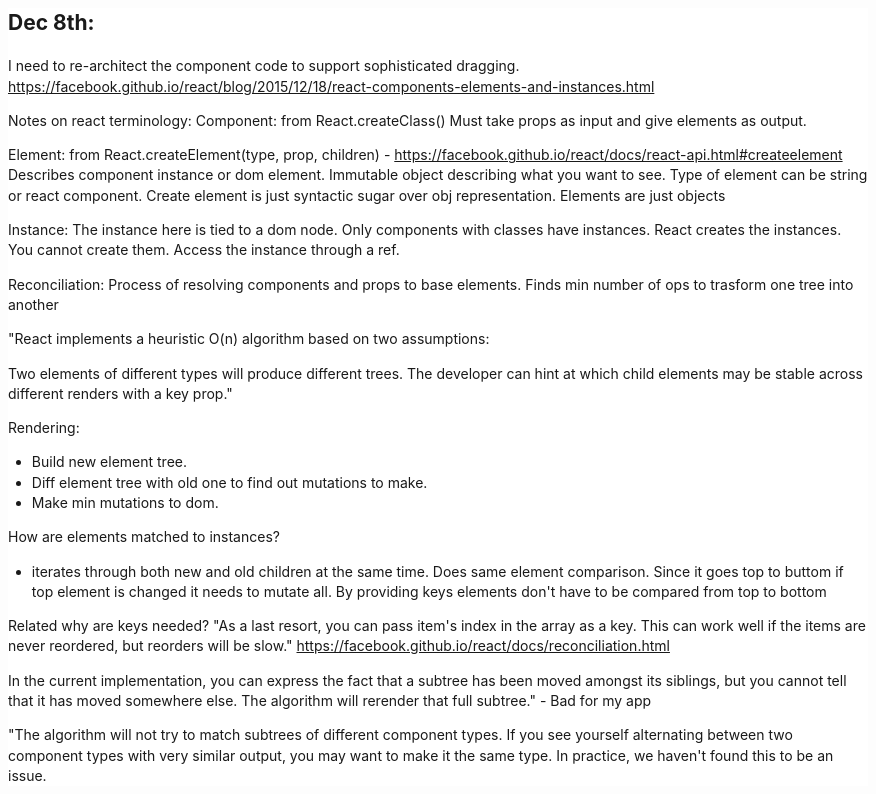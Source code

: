 ## Dec 8th:
I need to re-architect the component code to support sophisticated dragging.
https://facebook.github.io/react/blog/2015/12/18/react-components-elements-and-instances.html

Notes on react terminology:
Component:
from React.createClass()
Must take props as input and give elements as output.

Element:
from React.createElement(type, prop, children) - https://facebook.github.io/react/docs/react-api.html#createelement
Describes component instance or dom element.
Immutable object describing what you want to see.
Type of element can be string or react component.
Create element is just syntactic sugar over obj representation. Elements are just objects

Instance:
The instance here is tied to a dom node. Only components with classes have instances. React creates the instances. You cannot create them. Access the instance through a ref.

Reconciliation:
Process of resolving components and props to base elements.
Finds min number of ops to trasform one tree into another

"React implements a heuristic O(n) algorithm based on two assumptions:

Two elements of different types will produce different trees.
The developer can hint at which child elements may be stable across different renders with a key prop."



Rendering:

- Build new element tree.
- Diff element tree with old one to find out mutations to make.
- Make min mutations to dom.

How are elements matched to instances?
- iterates through both new and old children at the same time. Does same element comparison. Since it goes top to buttom if top element is changed it needs to mutate all. By providing keys elements don't have to be compared from top to bottom

Related why are keys needed?
"As a last resort, you can pass item's index in the array as a key. This can work well if the items are never reordered, but reorders will be slow."
https://facebook.github.io/react/docs/reconciliation.html

In the current implementation, you can express the fact that a subtree has been moved amongst its siblings, but you cannot tell that it has moved somewhere else. The algorithm will rerender that full subtree." - Bad for my app

"The algorithm will not try to match subtrees of different component types. If you see yourself alternating between two component types with very similar output, you may want to make it the same type. In practice, we haven't found this to be an issue.
